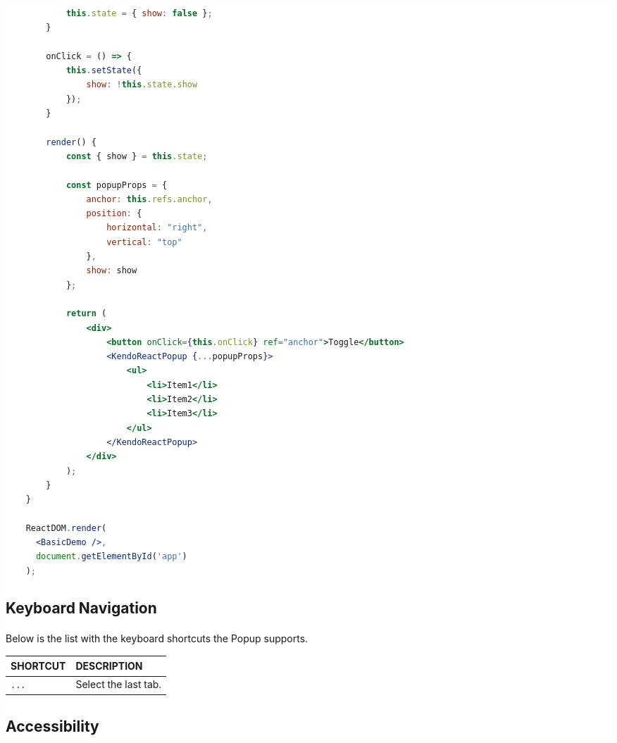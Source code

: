 ```jsx
            this.state = { show: false };
        }

        onClick = () => {
            this.setState({
                show: !this.state.show
            });
        }

        render() {
            const { show } = this.state;

            const popupProps = {
                anchor: this.refs.anchor,
                position: {
                    horizontal: "right",
                    vertical: "top"
                },
                show: show
            };

            return (
                <div>
                    <button onClick={this.onClick} ref="anchor">Toggle</button>
                    <KendoReactPopup {...popupProps}>
                        <ul>
                            <li>Item1</li>
                            <li>Item2</li>
                            <li>Item3</li>
                        </ul>
                    </KendoReactPopup>
                </div>
            );
        }
    }

    ReactDOM.render(
      <BasicDemo />,
      document.getElementById('app')
    );
```

## Keyboard Navigation

Below is the list with the keyboard shortcuts the Popup supports.

| SHORTCUT                            | DESCRIPTION         |
|:---                                 |:---                 |
| `...`                               | Select the last tab.|

## Accessibility
